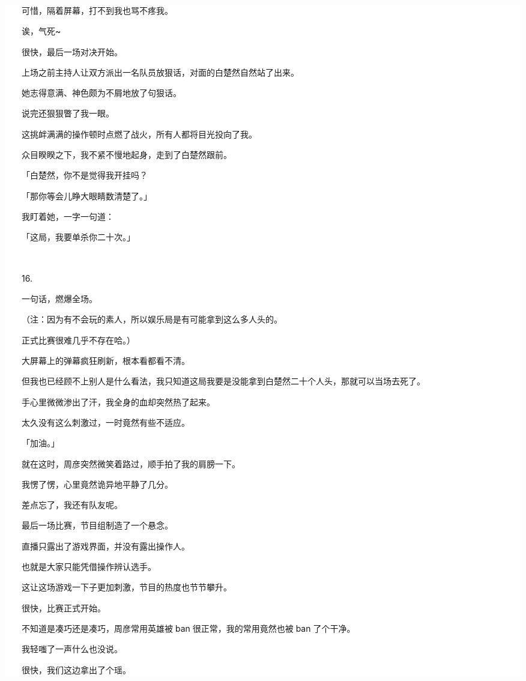 &emsp;&emsp;可惜，隔着屏幕，打不到我也骂不疼我。  
  
&emsp;&emsp;诶，气死~  
  
&emsp;&emsp;很快，最后一场对决开始。  
  
&emsp;&emsp;上场之前主持人让双方派出一名队员放狠话，对面的白楚然自然站了出来。  
  
&emsp;&emsp;她志得意满、神色颇为不屑地放了句狠话。  
  
&emsp;&emsp;说完还狠狠瞥了我一眼。  
  
&emsp;&emsp;这挑衅满满的操作顿时点燃了战火，所有人都将目光投向了我。  
  
&emsp;&emsp;众目睽睽之下，我不紧不慢地起身，走到了白楚然跟前。  
  
&emsp;&emsp;「白楚然，你不是觉得我开挂吗？  
  
&emsp;&emsp;「那你等会儿睁大眼睛数清楚了。」  
  
&emsp;&emsp;我盯着她，一字一句道：  
  
&emsp;&emsp;「这局，我要单杀你二十次。」  
  
&emsp;&emsp;   
  
&emsp;&emsp;16.  
  
&emsp;&emsp;一句话，燃爆全场。  
  
&emsp;&emsp;（注：因为有不会玩的素人，所以娱乐局是有可能拿到这么多人头的。  
  
&emsp;&emsp;正式比赛很难几乎不存在哈。）  
  
&emsp;&emsp;大屏幕上的弹幕疯狂刷新，根本看都看不清。  
  
&emsp;&emsp;但我也已经顾不上别人是什么看法，我只知道这局我要是没能拿到白楚然二十个人头，那就可以当场去死了。  
  
&emsp;&emsp;手心里微微渗出了汗，我全身的血却突然热了起来。  
  
&emsp;&emsp;太久没有这么刺激过，一时竟然有些不适应。  
  
&emsp;&emsp;「加油。」  
  
&emsp;&emsp;就在这时，周彦突然微笑着路过，顺手拍了我的肩膀一下。  
  
&emsp;&emsp;我愣了愣，心里竟然诡异地平静了几分。  
  
&emsp;&emsp;差点忘了，我还有队友呢。  
  
&emsp;&emsp;最后一场比赛，节目组制造了一个悬念。  
  
&emsp;&emsp;直播只露出了游戏界面，并没有露出操作人。  
  
&emsp;&emsp;也就是大家只能凭借操作辨认选手。  
  
&emsp;&emsp;这让这场游戏一下子更加刺激，节目的热度也节节攀升。  
  
&emsp;&emsp;很快，比赛正式开始。  
  
&emsp;&emsp;不知道是凑巧还是凑巧，周彦常用英雄被 ban 很正常，我的常用竟然也被 ban 了个干净。  
  
&emsp;&emsp;我轻嗤了一声什么也没说。  
  
&emsp;&emsp;很快，我们这边拿出了个瑶。  
  